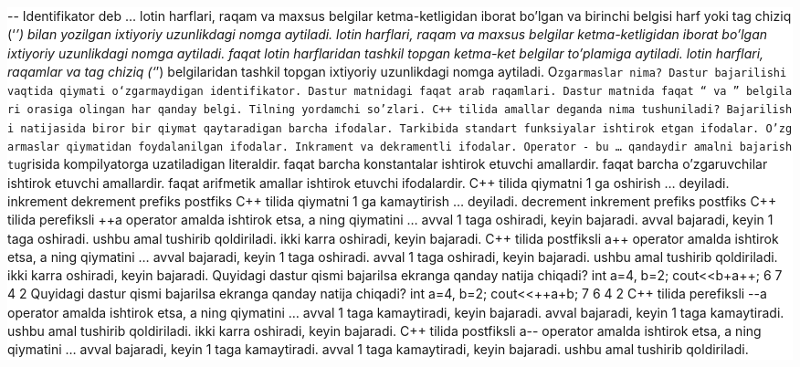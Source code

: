 --
Identifikator deb ...
lotin harflari, raqam va maxsus belgilar ketma-ketligidan iborat bo’lgan va birinchi belgisi harf
yoki tag chiziq (‘_’) bilan yozilgan ixtiyoriy uzunlikdagi nomga aytiladi.
lotin harflari, raqam va maxsus belgilar ketma-ketligidan iborat bo’lgan ixtiyoriy uzunlikdagi
nomga aytiladi.
faqat lotin harflaridan tashkil topgan ketma-ket belgilar to’plamiga aytiladi.
lotin harflari, raqamlar va tag chiziq (‘_’) belgilaridan tashkil topgan ixtiyoriy uzunlikdagi nomga
aytiladi.
O`zgarmaslar nima?
Dastur bajarilishi vaqtida qiymati o‘zgarmaydigan identifikator.
Dastur matnidagi faqat arab raqamlari.
Dastur matnida faqat “ va ” belgilari orasiga olingan har qanday belgi.
Tilning yordamchi so’zlari.
C++ tilida amallar deganda nima tushuniladi?
Bajarilishi natijasida biror bir qiymat qaytaradigan barcha ifodalar.
Tarkibida standart funksiyalar ishtirok etgan ifodalar.
O’zgarmaslar qiymatidan foydalanilgan ifodalar.
Inkrament va dekramentli ifodalar.
Operator - bu …
qandaydir amalni bajarish tug`risida kompilyatorga uzatiladigan literaldir.
faqat barcha konstantalar ishtirok etuvchi amallardir.
faqat barcha o’zgaruvchilar ishtirok etuvchi amallardir.
faqat arifmetik amallar ishtirok etuvchi ifodalardir.
C++ tilida qiymatni 1 ga oshirish … deyiladi.
inkrement
dekrement
prefiks
postfiks
C++ tilida qiymatni 1 ga kamaytirish … deyiladi.
decrement
inkrement
prefiks
postfiks
C++ tilida perefiksli ++a operator amalda ishtirok etsa, a ning qiymatini …
avval 1 taga oshiradi, keyin bajaradi.
avval bajaradi, keyin 1 taga oshiradi.
ushbu amal tushirib qoldiriladi.
ikki karra oshiradi, keyin bajaradi.
C++ tilida postfiksli a++ operator amalda ishtirok etsa, a ning qiymatini …
avval bajaradi, keyin 1 taga oshiradi.
avval 1 taga oshiradi, keyin bajaradi.
ushbu amal tushirib qoldiriladi.
ikki karra oshiradi, keyin bajaradi.
Quyidagi dastur qismi bajarilsa ekranga qanday natija chiqadi? int a=4, b=2; cout<<b+a++;
6
7
4
2
Quyidagi dastur qismi bajarilsa ekranga qanday natija chiqadi? int a=4, b=2; cout<<++a+b;
7
6
4
2
C++ tilida perefiksli --a operator amalda ishtirok etsa, a ning qiymatini …
avval 1 taga kamaytiradi, keyin bajaradi.
avval bajaradi, keyin 1 taga kamaytiradi.
ushbu amal tushirib qoldiriladi.
ikki karra oshiradi, keyin bajaradi.
C++ tilida postfiksli a-- operator amalda ishtirok etsa, a ning qiymatini …
avval bajaradi, keyin 1 taga kamaytiradi.
avval 1 taga kamaytiradi, keyin bajaradi.
ushbu amal tushirib qoldiriladi.